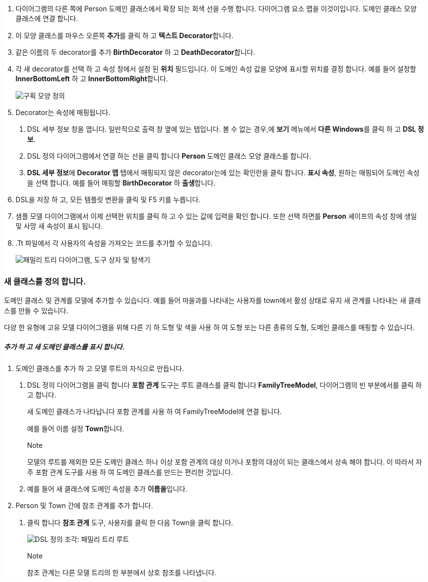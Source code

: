    1.  다이어그램의 다른 쪽에 Person 도메인 클래스에서 확장 되는 회색 선을 수행 합니다. 다이어그램 요소 맵을 이것이입니다. 도메인 클래스 모양 클래스에 연결 합니다.  
  
   2.  이 모양 클래스를 마우스 오른쪽 **추가**를 클릭 하 고 **텍스트 Decorator**합니다.  
  
   3.  같은 이름의 두 decorator를 추가 **BirthDecorator** 하 고 **DeathDecorator**합니다.  
  
   4.  각 새 decorator를 선택 하 고 속성 창에서 설정 된 **위치** 필드입니다. 이 도메인 속성 값을 모양에 표시할 위치를 결정 합니다. 예를 들어 설정할 **InnerBottomLeft** 하 고 **InnerBottomRight**합니다.  
  
        ![구획 모양 정의](../modeling/media/familyt-compartment.png "FamilyT_Compartment")  
  
3. Decorator는 속성에 매핑됩니다.  
  
   1.  DSL 세부 정보 창을 엽니다. 일반적으로 출력 창 옆에 있는 탭입니다. 볼 수 없는 경우,에 **보기** 메뉴에서 **다른 Windows**를 클릭 하 고 **DSL 정보**.  
  
   2.  DSL 정의 다이어그램에서 연결 하는 선을 클릭 합니다 **Person** 도메인 클래스 모양 클래스를 합니다.  
  
   3.  **DSL 세부 정보**에 **Decorator 맵** 탭에서 매핑되지 않은 decorator는에 있는 확인란을 클릭 합니다. **표시 속성**, 원하는 매핑되어 도메인 속성을 선택 합니다. 예를 들어 매핑할 **BirthDecorator** 하 **출생**합니다.  
  
4. DSL을 저장 하 고, 모든 템플릿 변환을 클릭 및 F5 키를 누릅니다.  
  
5. 샘플 모델 다이어그램에서 이제 선택한 위치를 클릭 하 고 수 있는 값에 입력을 확인 합니다. 또한 선택 하면를 **Person** 셰이프의 속성 창에 생일 및 사망 새 속성이 표시 됩니다.  
  
6. .Tt 파일에서 각 사용자의 속성을 가져오는 코드를 추가할 수 있습니다.  
  
   ![패밀리 트리 다이어그램, 도구 상자 및 탐색기](../modeling/media/familyt-instance.png "FamilyT_Instance")  
  
### <a name="define-new-classes"></a>새 클래스를 정의 합니다.  
 도메인 클래스 및 관계를 모델에 추가할 수 있습니다. 예를 들어 마을과를 나타내는 사용자를 town에서 활성 상태로 유지 새 관계를 나타내는 새 클래스를 만들 수 있습니다.  
  
 다양 한 유형에 고유 모델 다이어그램을 위해 다른 기 하 도형 및 색을 사용 하 여 도형 또는 다른 종류의 도형, 도메인 클래스를 매핑할 수 있습니다.  
  
##### <a name="to-add-and-display-a-new-domain-class"></a>추가 하 고 새 도메인 클래스를 표시 합니다.  
  
1.  도메인 클래스를 추가 하 고 모델 루트의 자식으로 만듭니다.  
  
    1.  DSL 정의 다이어그램을 클릭 합니다 **포함 관계** 도구는 루트 클래스를 클릭 합니다 **FamilyTreeModel**, 다이어그램의 빈 부분에서를 클릭 하 고 합니다.  
  
         새 도메인 클래스가 나타납니다 포함 관계를 사용 하 여 FamilyTreeModel에 연결 됩니다.  
  
         예를 들어 이름 설정 **Town**합니다.  
  
        > [!NOTE]
        >  모델의 루트를 제외한 모든 도메인 클래스 하나 이상 포함 관계의 대상 이거나 포함의 대상이 되는 클래스에서 상속 해야 합니다. 이 따라서 자주 포함 관계 도구를 사용 하 여 도메인 클래스를 만드는 편리한 것입니다.  
  
    2.  예를 들어 새 클래스에 도메인 속성을 추가 **이름을**입니다.  
  
2.  Person 및 Town 간에 참조 관계를 추가 합니다.  
  
    1.  클릭 합니다 **참조 관계** 도구, 사용자를 클릭 한 다음 Town을 클릭 합니다.  
  
         ![DSL 정의 조각: 패밀리 트리 루트](../modeling/media/familyt-root.png "FamilyT_Root")  
  
        > [!NOTE]
        >  참조 관계는 다른 모델 트리의 한 부분에서 상호 참조를 나타냅니다.  
  
